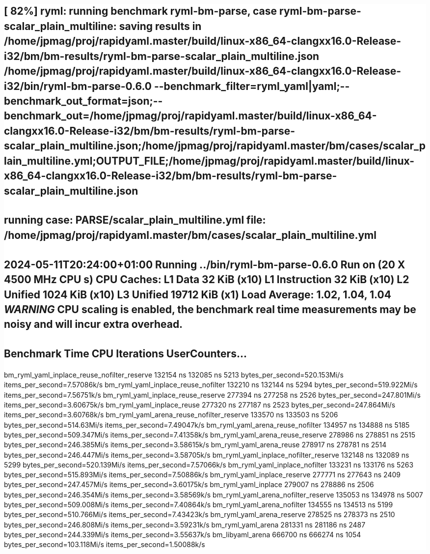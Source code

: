 [ 82%] ryml: running benchmark ryml-bm-parse, case ryml-bm-parse-scalar_plain_multiline: saving results in /home/jpmag/proj/rapidyaml.master/build/linux-x86_64-clangxx16.0-Release-i32/bm/bm-results/ryml-bm-parse-scalar_plain_multiline.json
/home/jpmag/proj/rapidyaml.master/build/linux-x86_64-clangxx16.0-Release-i32/bin/ryml-bm-parse-0.6.0 --benchmark_filter=ryml_yaml|yaml;--benchmark_out_format=json;--benchmark_out=/home/jpmag/proj/rapidyaml.master/build/linux-x86_64-clangxx16.0-Release-i32/bm/bm-results/ryml-bm-parse-scalar_plain_multiline.json;/home/jpmag/proj/rapidyaml.master/bm/cases/scalar_plain_multiline.yml;OUTPUT_FILE;/home/jpmag/proj/rapidyaml.master/build/linux-x86_64-clangxx16.0-Release-i32/bm/bm-results/ryml-bm-parse-scalar_plain_multiline.json
-----------------------------------
running case: PARSE/scalar_plain_multiline.yml
file: /home/jpmag/proj/rapidyaml.master/bm/cases/scalar_plain_multiline.yml
-----------------------------------
2024-05-11T20:24:00+01:00
Running ../bin/ryml-bm-parse-0.6.0
Run on (20 X 4500 MHz CPU s)
CPU Caches:
  L1 Data 32 KiB (x10)
  L1 Instruction 32 KiB (x10)
  L2 Unified 1024 KiB (x10)
  L3 Unified 19712 KiB (x1)
Load Average: 1.02, 1.04, 1.04
***WARNING*** CPU scaling is enabled, the benchmark real time measurements may be noisy and will incur extra overhead.
------------------------------------------------------------------------------------------------------
Benchmark                                            Time             CPU   Iterations UserCounters...
------------------------------------------------------------------------------------------------------
bm_ryml_yaml_inplace_reuse_nofilter_reserve     132154 ns       132085 ns         5213 bytes_per_second=520.153Mi/s items_per_second=7.57086k/s
bm_ryml_yaml_inplace_reuse_nofilter             132210 ns       132144 ns         5294 bytes_per_second=519.922Mi/s items_per_second=7.56751k/s
bm_ryml_yaml_inplace_reuse_reserve              277394 ns       277258 ns         2526 bytes_per_second=247.801Mi/s items_per_second=3.60675k/s
bm_ryml_yaml_inplace_reuse                      277320 ns       277187 ns         2523 bytes_per_second=247.864Mi/s items_per_second=3.60768k/s
bm_ryml_yaml_arena_reuse_nofilter_reserve       133570 ns       133503 ns         5206 bytes_per_second=514.63Mi/s items_per_second=7.49047k/s
bm_ryml_yaml_arena_reuse_nofilter               134957 ns       134888 ns         5185 bytes_per_second=509.347Mi/s items_per_second=7.41358k/s
bm_ryml_yaml_arena_reuse_reserve                278986 ns       278851 ns         2515 bytes_per_second=246.385Mi/s items_per_second=3.58615k/s
bm_ryml_yaml_arena_reuse                        278917 ns       278781 ns         2514 bytes_per_second=246.447Mi/s items_per_second=3.58705k/s
bm_ryml_yaml_inplace_nofilter_reserve           132148 ns       132089 ns         5299 bytes_per_second=520.139Mi/s items_per_second=7.57066k/s
bm_ryml_yaml_inplace_nofilter                   133231 ns       133176 ns         5263 bytes_per_second=515.893Mi/s items_per_second=7.50886k/s
bm_ryml_yaml_inplace_reserve                    277771 ns       277643 ns         2409 bytes_per_second=247.457Mi/s items_per_second=3.60175k/s
bm_ryml_yaml_inplace                            279007 ns       278886 ns         2506 bytes_per_second=246.354Mi/s items_per_second=3.58569k/s
bm_ryml_yaml_arena_nofilter_reserve             135053 ns       134978 ns         5007 bytes_per_second=509.008Mi/s items_per_second=7.40864k/s
bm_ryml_yaml_arena_nofilter                     134555 ns       134513 ns         5199 bytes_per_second=510.766Mi/s items_per_second=7.43423k/s
bm_ryml_yaml_arena_reserve                      278525 ns       278373 ns         2510 bytes_per_second=246.808Mi/s items_per_second=3.59231k/s
bm_ryml_yaml_arena                              281331 ns       281186 ns         2487 bytes_per_second=244.339Mi/s items_per_second=3.55637k/s
bm_libyaml_arena                                666700 ns       666274 ns         1054 bytes_per_second=103.118Mi/s items_per_second=1.50088k/s